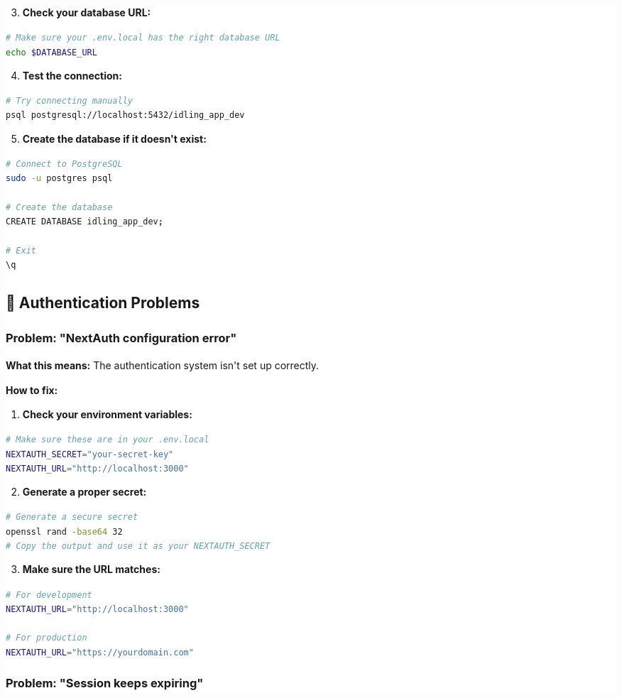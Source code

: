 3. **Check your database URL:**
```bash
# Make sure your .env.local has the right database URL
echo $DATABASE_URL
```

4. **Test the connection:**
```bash
# Try connecting manually
psql postgresql://localhost:5432/idling_app_dev
```

5. **Create the database if it doesn't exist:**
```bash
# Connect to PostgreSQL
sudo -u postgres psql

# Create the database
CREATE DATABASE idling_app_dev;

# Exit
\q
```

## 🔐 Authentication Problems

### Problem: "NextAuth configuration error"

**What this means:** The authentication system isn't set up correctly.

**How to fix:**

1. **Check your environment variables:**
```bash
# Make sure these are in your .env.local
NEXTAUTH_SECRET="your-secret-key"
NEXTAUTH_URL="http://localhost:3000"
```

2. **Generate a proper secret:**
```bash
# Generate a secure secret
openssl rand -base64 32
# Copy the output and use it as your NEXTAUTH_SECRET
```

3. **Make sure the URL matches:**
```bash
# For development
NEXTAUTH_URL="http://localhost:3000"

# For production
NEXTAUTH_URL="https://yourdomain.com"
```

### Problem: "Session keeps expiring"

